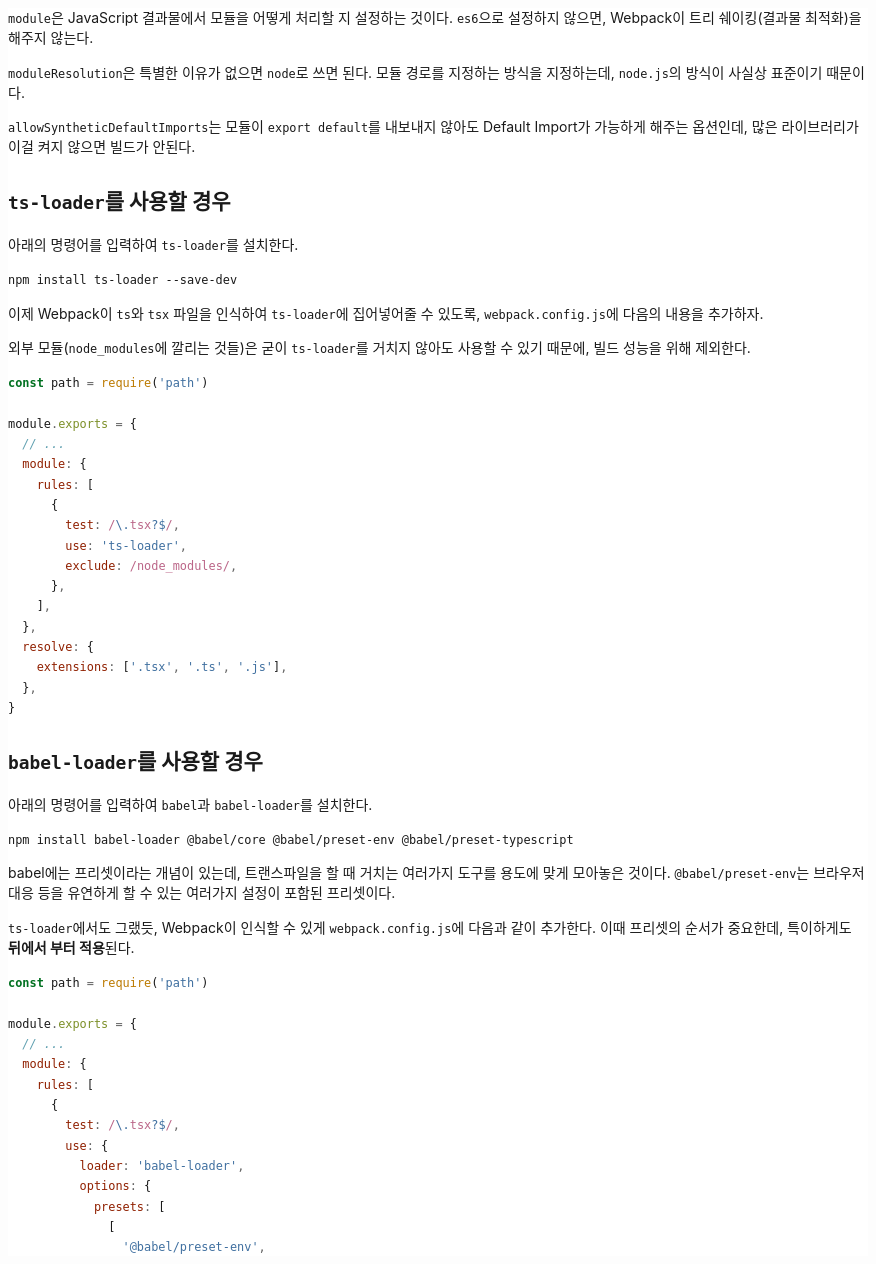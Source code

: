 `module`은 JavaScript 결과물에서 모듈을 어떻게 처리할 지 설정하는 것이다. `es6`으로 설정하지 않으면, Webpack이 트리 쉐이킹(결과물 최적화)을 해주지 않는다.

`moduleResolution`은 특별한 이유가 없으면 `node`로 쓰면 된다. 모듈 경로를 지정하는 방식을 지정하는데, `node.js`의 방식이 사실상 표준이기 때문이다.

`allowSyntheticDefaultImports`는 모듈이 `export default`를 내보내지 않아도 Default Import가 가능하게 해주는 옵션인데, 많은 라이브러리가 이걸 켜지 않으면 빌드가 안된다.

## `ts-loader`를 사용할 경우

아래의 명령어를 입력하여 `ts-loader`를 설치한다.

```
npm install ts-loader --save-dev
```

이제 Webpack이 `ts`와 `tsx` 파일을 인식하여 `ts-loader`에 집어넣어줄 수 있도록, `webpack.config.js`에 다음의 내용을 추가하자.

외부 모듈(`node_modules`에 깔리는 것들)은 굳이 `ts-loader`를 거치지 않아도 사용할 수 있기 때문에, 빌드 성능을 위해 제외한다.

```js
const path = require('path')

module.exports = {
  // ...
  module: {
    rules: [
      {
        test: /\.tsx?$/,
        use: 'ts-loader',
        exclude: /node_modules/,
      },
    ],
  },
  resolve: {
    extensions: ['.tsx', '.ts', '.js'],
  },
}
```

## `babel-loader`를 사용할 경우

아래의 명령어를 입력하여 `babel`과 `babel-loader`를 설치한다.

```
npm install babel-loader @babel/core @babel/preset-env @babel/preset-typescript
```

babel에는 프리셋이라는 개념이 있는데, 트랜스파일을 할 때 거치는 여러가지 도구를 용도에 맞게 모아놓은 것이다. `@babel/preset-env`는 브라우저 대응 등을 유연하게 할 수 있는 여러가지 설정이 포함된 프리셋이다.

`ts-loader`에서도 그랬듯, Webpack이 인식할 수 있게 `webpack.config.js`에 다음과 같이 추가한다. 이때 프리셋의 순서가 중요한데, 특이하게도 **뒤에서 부터 적용**된다.

```js
const path = require('path')

module.exports = {
  // ...
  module: {
    rules: [
      {
        test: /\.tsx?$/,
        use: {
          loader: 'babel-loader',
          options: {
            presets: [
              [
                '@babel/preset-env',
```
